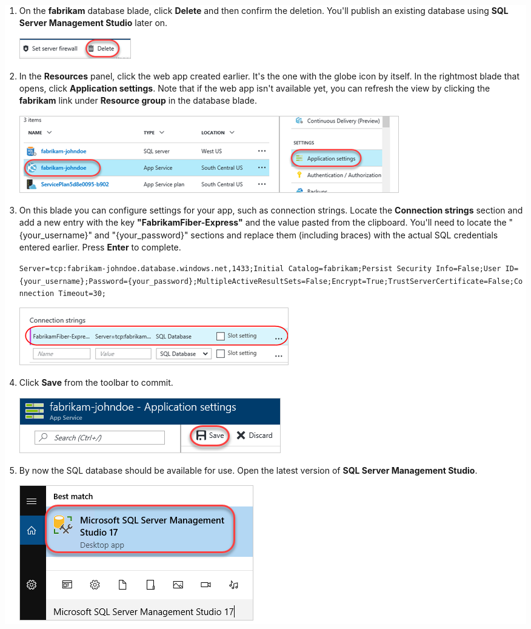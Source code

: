 1. On the **fabrikam** database blade, click **Delete** and then confirm the deletion. You'll publish an existing database using **SQL Server Management Studio** later on.

    ![](images/070.png)

1. In the **Resources** panel, click the web app created earlier. It's the one with the globe icon by itself. In the rightmost blade that opens, click **Application settings**. Note that if the web app isn't available yet, you can refresh the view by clicking the **fabrikam** link under **Resource group** in the database blade.

    ![](images/071.png)

1. On this blade you can configure settings for your app, such as connection strings. Locate the **Connection strings** section and add a new entry with the key **"FabrikamFiber-Express"** and the value pasted from the clipboard. You'll need to locate the "{your_username}" and "{your_password}" sections and replace them (including braces) with the actual SQL credentials entered earlier. Press **Enter** to complete.

    ```cmd
    Server=tcp:fabrikam-johndoe.database.windows.net,1433;Initial Catalog=fabrikam;Persist Security Info=False;User ID={your_username};Password={your_password};MultipleActiveResultSets=False;Encrypt=True;TrustServerCertificate=False;Connection Timeout=30;
    ```
    ![](images/072.png)

1. Click **Save** from the toolbar to commit.

    ![](images/073.png)

1. By now the SQL database should be available for use. Open the latest version of **SQL Server Management Studio**.

    ![](images/074.png)
